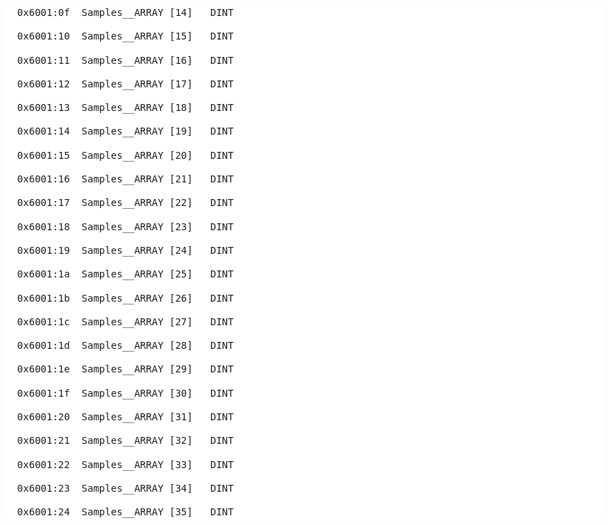 <td colspan=4 align="left"><pre>  0x6001:0f  Samples__ARRAY [14]   DINT</pre></td>
</tr>
<tr>
<td colspan=4 align="left"><pre>  0x6001:10  Samples__ARRAY [15]   DINT</pre></td>
</tr>
<tr>
<td colspan=4 align="left"><pre>  0x6001:11  Samples__ARRAY [16]   DINT</pre></td>
</tr>
<tr>
<td colspan=4 align="left"><pre>  0x6001:12  Samples__ARRAY [17]   DINT</pre></td>
</tr>
<tr>
<td colspan=4 align="left"><pre>  0x6001:13  Samples__ARRAY [18]   DINT</pre></td>
</tr>
<tr>
<td colspan=4 align="left"><pre>  0x6001:14  Samples__ARRAY [19]   DINT</pre></td>
</tr>
<tr>
<td colspan=4 align="left"><pre>  0x6001:15  Samples__ARRAY [20]   DINT</pre></td>
</tr>
<tr>
<td colspan=4 align="left"><pre>  0x6001:16  Samples__ARRAY [21]   DINT</pre></td>
</tr>
<tr>
<td colspan=4 align="left"><pre>  0x6001:17  Samples__ARRAY [22]   DINT</pre></td>
</tr>
<tr>
<td colspan=4 align="left"><pre>  0x6001:18  Samples__ARRAY [23]   DINT</pre></td>
</tr>
<tr>
<td colspan=4 align="left"><pre>  0x6001:19  Samples__ARRAY [24]   DINT</pre></td>
</tr>
<tr>
<td colspan=4 align="left"><pre>  0x6001:1a  Samples__ARRAY [25]   DINT</pre></td>
</tr>
<tr>
<td colspan=4 align="left"><pre>  0x6001:1b  Samples__ARRAY [26]   DINT</pre></td>
</tr>
<tr>
<td colspan=4 align="left"><pre>  0x6001:1c  Samples__ARRAY [27]   DINT</pre></td>
</tr>
<tr>
<td colspan=4 align="left"><pre>  0x6001:1d  Samples__ARRAY [28]   DINT</pre></td>
</tr>
<tr>
<td colspan=4 align="left"><pre>  0x6001:1e  Samples__ARRAY [29]   DINT</pre></td>
</tr>
<tr>
<td colspan=4 align="left"><pre>  0x6001:1f  Samples__ARRAY [30]   DINT</pre></td>
</tr>
<tr>
<td colspan=4 align="left"><pre>  0x6001:20  Samples__ARRAY [31]   DINT</pre></td>
</tr>
<tr>
<td colspan=4 align="left"><pre>  0x6001:21  Samples__ARRAY [32]   DINT</pre></td>
</tr>
<tr>
<td colspan=4 align="left"><pre>  0x6001:22  Samples__ARRAY [33]   DINT</pre></td>
</tr>
<tr>
<td colspan=4 align="left"><pre>  0x6001:23  Samples__ARRAY [34]   DINT</pre></td>
</tr>
<tr>
<td colspan=4 align="left"><pre>  0x6001:24  Samples__ARRAY [35]   DINT</pre></td>